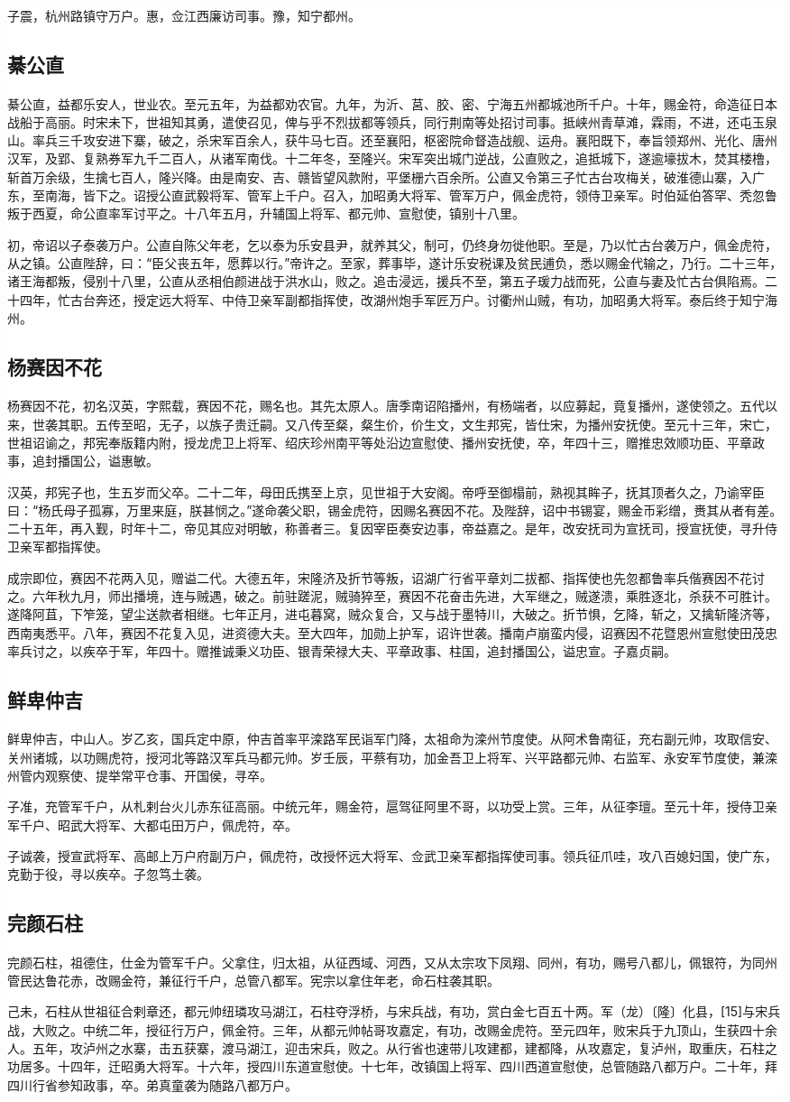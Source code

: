 子震，杭州路镇守万户。惠，佥江西廉访司事。豫，知宁都州。

## 綦公直

綦公直，益都乐安人，世业农。至元五年，为益都劝农官。九年，为沂、莒、胶、密、宁海五州都城池所千户。十年，赐金符，命造征日本战船于高丽。时宋未下，世祖知其勇，遣使召见，俾与乎不烈拔都等领兵，同行荆南等处招讨司事。抵峡州青草滩，霖雨，不进，还屯玉泉山。率兵三千攻安进下寨，破之，杀宋军百余人，获牛马七百。还至襄阳，枢密院命督造战舰、运舟。襄阳既下，奉旨领郑州、光化、唐州汉军，及郢、复熟券军九千二百人，从诸军南伐。十二年冬，至隆兴。宋军突出城门逆战，公直败之，追抵城下，遂逾壕拔木，焚其楼橹，斩首万余级，生擒七百人，隆兴降。由是南安、吉、赣皆望风款附，平堡栅六百余所。公直又令第三子忙古台攻梅关，破淮德山寨，入广东，至南海，皆下之。诏授公直武毅将军、管军上千户。召入，加昭勇大将军、管军万户，佩金虎符，领侍卫亲军。时伯延伯答罕、秃忽鲁叛于西夏，命公直率军讨平之。十八年五月，升辅国上将军、都元帅、宣慰使，镇别十八里。

初，帝诏以子泰袭万户。公直自陈父年老，乞以泰为乐安县尹，就养其父，制可，仍终身勿徙他职。至是，乃以忙古台袭万户，佩金虎符，从之镇。公直陛辞，曰：“臣父丧五年，愿葬以行。”帝许之。至家，葬事毕，遂计乐安税课及贫民逋负，悉以赐金代输之，乃行。二十三年，诸王海都叛，侵别十八里，公直从丞相伯颜进战于洪水山，败之。追击浸远，援兵不至，第五子瑗力战而死，公直与妻及忙古台俱陷焉。二十四年，忙古台奔还，授定远大将军、中侍卫亲军副都指挥使，改湖州炮手军匠万户。讨衢州山贼，有功，加昭勇大将军。泰后终于知宁海州。

## 杨赛因不花

杨赛因不花，初名汉英，字熙载，赛因不花，赐名也。其先太原人。唐季南诏陷播州，有杨端者，以应募起，竟复播州，遂使领之。五代以来，世袭其职。五传至昭，无子，以族子贵迁嗣。又八传至粲，粲生价，价生文，文生邦宪，皆仕宋，为播州安抚使。至元十三年，宋亡，世祖诏谕之，邦宪奉版籍内附，授龙虎卫上将军、绍庆珍州南平等处沿边宣慰使、播州安抚使，卒，年四十三，赠推忠效顺功臣、平章政事，追封播国公，谥惠敏。

汉英，邦宪子也，生五岁而父卒。二十二年，母田氏携至上京，见世祖于大安阁。帝呼至御榻前，熟视其眸子，抚其顶者久之，乃谕宰臣曰：“杨氏母子孤寡，万里来庭，朕甚悯之。”遂命袭父职，锡金虎符，因赐名赛因不花。及陛辞，诏中书锡宴，赐金币彩缯，赉其从者有差。二十五年，再入觐，时年十二，帝见其应对明敏，称善者三。复因宰臣奏安边事，帝益嘉之。是年，改安抚司为宣抚司，授宣抚使，寻升侍卫亲军都指挥使。

成宗即位，赛因不花两入见，赠谥二代。大德五年，宋隆济及折节等叛，诏湖广行省平章刘二拔都、指挥使也先忽都鲁率兵偕赛因不花讨之。六年秋九月，师出播境，连与贼遇，破之。前驻蹉泥，贼骑猝至，赛因不花奋击先进，大军继之，贼遂溃，乘胜逐北，杀获不可胜计。遂降阿苴，下笮笼，望尘送款者相继。七年正月，进屯暮窝，贼众复合，又与战于墨特川，大破之。折节惧，乞降，斩之，又擒斩隆济等，西南夷悉平。八年，赛因不花复入见，进资德大夫。至大四年，加勋上护军，诏许世袭。播南卢崩蛮内侵，诏赛因不花暨恩州宣慰使田茂忠率兵讨之，以疾卒于军，年四十。赠推诚秉义功臣、银青荣禄大夫、平章政事、柱国，追封播国公，谥忠宣。子嘉贞嗣。

## 鲜卑仲吉

鲜卑仲吉，中山人。岁乙亥，国兵定中原，仲吉首率平滦路军民诣军门降，太祖命为滦州节度使。从阿术鲁南征，充右副元帅，攻取信安、关州诸城，以功赐虎符，授河北等路汉军兵马都元帅。岁壬辰，平蔡有功，加金吾卫上将军、兴平路都元帅、右监军、永安军节度使，兼滦州管内观察使、提举常平仓事、开国侯，寻卒。

子准，充管军千户，从札剌台火儿赤东征高丽。中统元年，赐金符，扈驾征阿里不哥，以功受上赏。三年，从征李璮。至元十年，授侍卫亲军千户、昭武大将军、大都屯田万户，佩虎符，卒。

子诚袭，授宣武将军、高邮上万户府副万户，佩虎符，改授怀远大将军、佥武卫亲军都指挥使司事。领兵征爪哇，攻八百媳妇国，使广东，克勤于役，寻以疾卒。子忽笃土袭。

## 完颜石柱

完颜石柱，祖德住，仕金为管军千户。父拿住，归太祖，从征西域、河西，又从太宗攻下凤翔、同州，有功，赐号八都儿，佩银符，为同州管民达鲁花赤，改赐金符，兼征行千户，总管八都军。宪宗以拿住年老，命石柱袭其职。

己未，石柱从世祖征合剌章还，都元帅纽璘攻马湖江，石柱夺浮桥，与宋兵战，有功，赏白金七百五十两。军（龙）〔隆〕化县，[15]与宋兵战，大败之。中统二年，授征行万户，佩金符。三年，从都元帅帖哥攻嘉定，有功，改赐金虎符。至元四年，败宋兵于九顶山，生获四十余人。五年，攻泸州之水寨，击五获寨，渡马湖江，迎击宋兵，败之。从行省也速带儿攻建都，建都降，从攻嘉定，复泸州，取重庆，石柱之功居多。十四年，迁昭勇大将军。十六年，授四川东道宣慰使。十七年，改镇国上将军、四川西道宣慰使，总管随路八都万户。二十年，拜四川行省参知政事，卒。弟真童袭为随路八都万户。